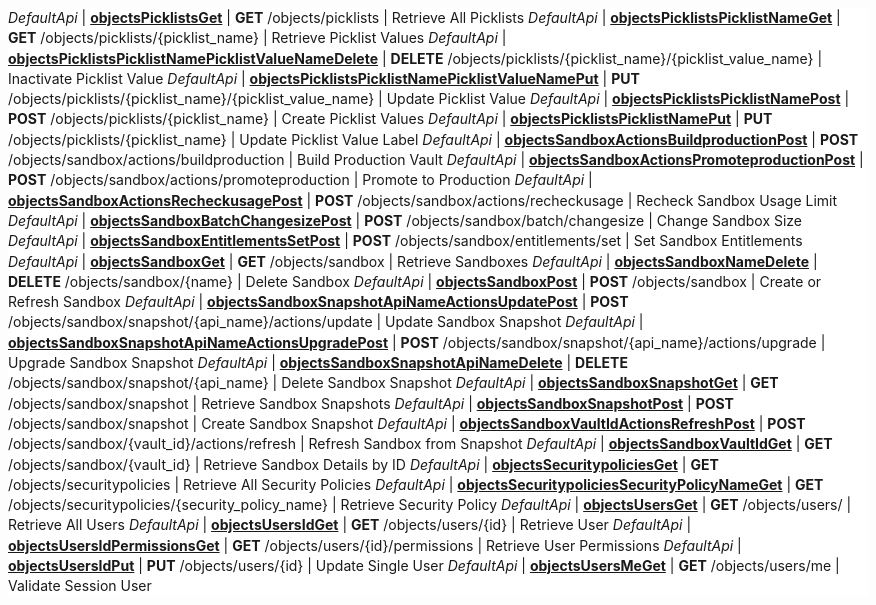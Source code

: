 *DefaultApi* | [**objectsPicklistsGet**](Apis/DefaultApi.http#objectspicklistsget) | **GET** /objects/picklists | Retrieve All Picklists
*DefaultApi* | [**objectsPicklistsPicklistNameGet**](Apis/DefaultApi.http#objectspicklistspicklistnameget) | **GET** /objects/picklists/{picklist_name} | Retrieve Picklist Values
*DefaultApi* | [**objectsPicklistsPicklistNamePicklistValueNameDelete**](Apis/DefaultApi.http#objectspicklistspicklistnamepicklistvaluenamedelete) | **DELETE** /objects/picklists/{picklist_name}/{picklist_value_name} | Inactivate Picklist Value
*DefaultApi* | [**objectsPicklistsPicklistNamePicklistValueNamePut**](Apis/DefaultApi.http#objectspicklistspicklistnamepicklistvaluenameput) | **PUT** /objects/picklists/{picklist_name}/{picklist_value_name} | Update Picklist Value
*DefaultApi* | [**objectsPicklistsPicklistNamePost**](Apis/DefaultApi.http#objectspicklistspicklistnamepost) | **POST** /objects/picklists/{picklist_name} | Create Picklist Values
*DefaultApi* | [**objectsPicklistsPicklistNamePut**](Apis/DefaultApi.http#objectspicklistspicklistnameput) | **PUT** /objects/picklists/{picklist_name} | Update Picklist Value Label
*DefaultApi* | [**objectsSandboxActionsBuildproductionPost**](Apis/DefaultApi.http#objectssandboxactionsbuildproductionpost) | **POST** /objects/sandbox/actions/buildproduction | Build Production Vault
*DefaultApi* | [**objectsSandboxActionsPromoteproductionPost**](Apis/DefaultApi.http#objectssandboxactionspromoteproductionpost) | **POST** /objects/sandbox/actions/promoteproduction | Promote to Production
*DefaultApi* | [**objectsSandboxActionsRecheckusagePost**](Apis/DefaultApi.http#objectssandboxactionsrecheckusagepost) | **POST** /objects/sandbox/actions/recheckusage | Recheck Sandbox Usage Limit
*DefaultApi* | [**objectsSandboxBatchChangesizePost**](Apis/DefaultApi.http#objectssandboxbatchchangesizepost) | **POST** /objects/sandbox/batch/changesize | Change Sandbox Size
*DefaultApi* | [**objectsSandboxEntitlementsSetPost**](Apis/DefaultApi.http#objectssandboxentitlementssetpost) | **POST** /objects/sandbox/entitlements/set | Set Sandbox Entitlements
*DefaultApi* | [**objectsSandboxGet**](Apis/DefaultApi.http#objectssandboxget) | **GET** /objects/sandbox | Retrieve Sandboxes
*DefaultApi* | [**objectsSandboxNameDelete**](Apis/DefaultApi.http#objectssandboxnamedelete) | **DELETE** /objects/sandbox/{name} | Delete Sandbox
*DefaultApi* | [**objectsSandboxPost**](Apis/DefaultApi.http#objectssandboxpost) | **POST** /objects/sandbox | Create or Refresh Sandbox
*DefaultApi* | [**objectsSandboxSnapshotApiNameActionsUpdatePost**](Apis/DefaultApi.http#objectssandboxsnapshotapinameactionsupdatepost) | **POST** /objects/sandbox/snapshot/{api_name}/actions/update | Update Sandbox Snapshot
*DefaultApi* | [**objectsSandboxSnapshotApiNameActionsUpgradePost**](Apis/DefaultApi.http#objectssandboxsnapshotapinameactionsupgradepost) | **POST** /objects/sandbox/snapshot/{api_name}/actions/upgrade | Upgrade Sandbox Snapshot
*DefaultApi* | [**objectsSandboxSnapshotApiNameDelete**](Apis/DefaultApi.http#objectssandboxsnapshotapinamedelete) | **DELETE** /objects/sandbox/snapshot/{api_name} | Delete Sandbox Snapshot
*DefaultApi* | [**objectsSandboxSnapshotGet**](Apis/DefaultApi.http#objectssandboxsnapshotget) | **GET** /objects/sandbox/snapshot | Retrieve Sandbox Snapshots
*DefaultApi* | [**objectsSandboxSnapshotPost**](Apis/DefaultApi.http#objectssandboxsnapshotpost) | **POST** /objects/sandbox/snapshot | Create Sandbox Snapshot
*DefaultApi* | [**objectsSandboxVaultIdActionsRefreshPost**](Apis/DefaultApi.http#objectssandboxvaultidactionsrefreshpost) | **POST** /objects/sandbox/{vault_id}/actions/refresh | Refresh Sandbox from Snapshot
*DefaultApi* | [**objectsSandboxVaultIdGet**](Apis/DefaultApi.http#objectssandboxvaultidget) | **GET** /objects/sandbox/{vault_id} | Retrieve Sandbox Details by ID
*DefaultApi* | [**objectsSecuritypoliciesGet**](Apis/DefaultApi.http#objectssecuritypoliciesget) | **GET** /objects/securitypolicies | Retrieve All Security Policies
*DefaultApi* | [**objectsSecuritypoliciesSecurityPolicyNameGet**](Apis/DefaultApi.http#objectssecuritypoliciessecuritypolicynameget) | **GET** /objects/securitypolicies/{security_policy_name} | Retrieve Security Policy
*DefaultApi* | [**objectsUsersGet**](Apis/DefaultApi.http#objectsusersget) | **GET** /objects/users/ | Retrieve All Users
*DefaultApi* | [**objectsUsersIdGet**](Apis/DefaultApi.http#objectsusersidget) | **GET** /objects/users/{id} | Retrieve User
*DefaultApi* | [**objectsUsersIdPermissionsGet**](Apis/DefaultApi.http#objectsusersidpermissionsget) | **GET** /objects/users/{id}/permissions | Retrieve User Permissions
*DefaultApi* | [**objectsUsersIdPut**](Apis/DefaultApi.http#objectsusersidput) | **PUT** /objects/users/{id} | Update Single User
*DefaultApi* | [**objectsUsersMeGet**](Apis/DefaultApi.http#objectsusersmeget) | **GET** /objects/users/me | Validate Session User